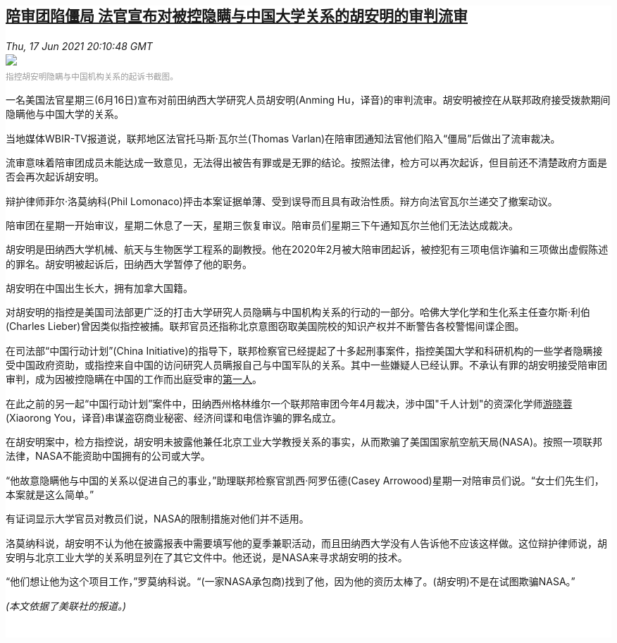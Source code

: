 
[陪审团陷僵局 法官宣布对被控隐瞒与中国大学关系的胡安明的审判流审](https://www.voachinese.com/a/mistrial-declared-in-case-of-university-of-tennessee-prof-20210617/5932870.html)
------

<div><i>Thu, 17 Jun 2021 20:10:48 GMT</i></div><img src="https://images.weserv.nl?url=gdb.voanews.com/162B2D1D-2110-48DF-844E-F1A1C72E3CBC_r1_s.png" width="100%"><div><small style="color: #999;">指控胡安明隐瞒与中国机构关系的起诉书截图。</small></div><p>一名美国法官星期三(6月16日)宣布对前田纳西大学研究人员胡安明(Anming Hu，译音)的审判流审。胡安明被控在从联邦政府接受拨款期间隐瞒他与中国大学的关系。</p><p>当地媒体WBIR-TV报道说，联邦地区法官托马斯·瓦尔兰(Thomas Varlan)在陪审团通知法官他们陷入“僵局”后做出了流审裁决。</p><p>流审意味着陪审团成员未能达成一致意见，无法得出被告有罪或是无罪的结论。按照法律，检方可以再次起诉，但目前还不清楚政府方面是否会再次起诉胡安明。</p><p>辩护律师菲尔·洛莫纳科(Phil Lomonaco)抨击本案证据单薄、受到误导而且具有政治性质。辩方向法官瓦尔兰递交了撤案动议。</p><p>陪审团在星期一开始审议，星期二休息了一天，星期三恢复审议。陪审员们星期三下午通知瓦尔兰他们无法达成裁决。</p><p>胡安明是田纳西大学机械、航天与生物医学工程系的副教授。他在2020年2月被大陪审团起诉，被控犯有三项电信诈骗和三项做出虚假陈述的罪名。胡安明被起诉后，田纳西大学暂停了他的职务。</p><p>胡安明在中国出生长大，拥有加拿大国籍。</p><p>对胡安明的指控是美国司法部更广泛的打击大学研究人员隐瞒与中国机构关系的行动的一部分。哈佛大学化学和生化系主任查尔斯·利伯(Charles Lieber)曾因类似指控被捕。联邦官员还指称北京意图窃取美国院校的知识产权并不断警告各校警惕间谍企图。</p><p>在司法部“中国行动计划”(China Initiative)的指导下，联邦检察官已经提起了十多起刑事案件，指控美国大学和科研机构的一些学者隐瞒接受中国政府资助，或指控来自中国的访问研究人员瞒报自己与中国军队的关系。其中一些嫌疑人已经认罪。不承认有罪的胡安明接受陪审团审判，成为因被控隐瞒在中国的工作而出庭受审的<a class="wsw__a" href="https://www.voachinese.com/a/professor-on-trial-for-concealing-china-link-20210608/5920547.html" target="_blank">第一人</a>。</p><p>在此之前的另一起“中国行动计划”案件中，田纳西州格林维尔一个联邦陪审团今年4月裁决，涉中国"千人计划"的资深化学师<a class="wsw__a" href="https://www.voachinese.com/a/chinese-thousand-talent-related-phd-chemist-found-guilty-of-stealing-trade-secret-and-econimic-espionage-20210422/5863471.html" target="_blank">游晓蓉</a>(Xiaorong You，译音)串谋盗窃商业秘密、经济间谍和电信诈骗的罪名成立。</p><p>在胡安明案中，检方指控说，胡安明未披露他兼任北京工业大学教授关系的事实，从而欺骗了美国国家航空航天局(NASA)。按照一项联邦法律，NASA不能资助中国拥有的公司或大学。</p><p>“他故意隐瞒他与中国的关系以促进自己的事业，”助理联邦检察官凯西·阿罗伍德(Casey Arrowood)星期一对陪审员们说。“女士们先生们，本案就是这么简单。”</p><p>有证词显示大学官员对教员们说，NASA的限制措施对他们并不适用。</p><p>洛莫纳科说，胡安明不认为他在披露报表中需要填写他的夏季兼职活动，而且田纳西大学没有人告诉他不应该这样做。这位辩护律师说，胡安明与北京工业大学的关系明显列在了其它文件中。他还说，是NASA来寻求胡安明的技术。</p><p>“他们想让他为这个项目工作，”罗莫纳科说。“(一家NASA承包商)找到了他，因为他的资历太棒了。(胡安明)不是在试图欺骗NASA。”</p><p><em>(本文依据了美联社的报道。)</em></p><p> </p>
